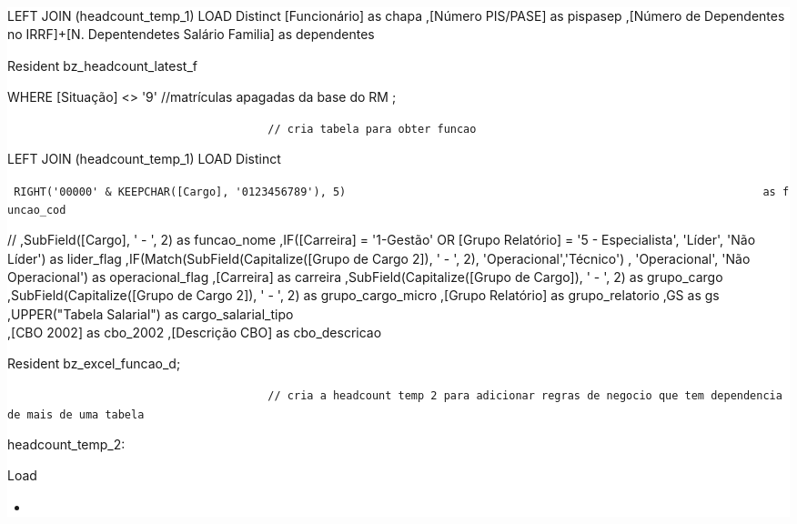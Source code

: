 




LEFT JOIN (headcount_temp_1)
LOAD Distinct
	 [Funcionário] 											                                                           as chapa
    ,[Número PIS/PASE]																								   as pispasep
    ,[Número de Dependentes no IRRF]+[N. Depentendetes Salário Familia]												   as dependentes
        
Resident bz_headcount_latest_f

WHERE [Situação] <> '9' //matrículas apagadas da base do RM
;




	

											// cria tabela para obter funcao
                                            
                                            		
                                                    
                                    


LEFT JOIN (headcount_temp_1)
LOAD Distinct
	
     RIGHT('00000' & KEEPCHAR([Cargo], '0123456789'), 5) 																as funcao_cod
//     ,SubField([Cargo], ' - ', 2) 																						as funcao_nome
    ,IF([Carreira] = '1-Gestão' OR [Grupo Relatório] = '5 - Especialista', 'Líder', 'Não Líder')						as lider_flag
    ,IF(Match(SubField(Capitalize([Grupo de Cargo 2]), ' - ', 2), 'Operacional','Técnico')
    , 'Operacional', 'Não Operacional')																					as operacional_flag
    ,[Carreira]												                                                			as carreira
    ,SubField(Capitalize([Grupo de Cargo]), ' - ', 2)																	as grupo_cargo
    ,SubField(Capitalize([Grupo de Cargo 2]), ' - ', 2) 																as grupo_cargo_micro
    ,[Grupo Relatório]																									as grupo_relatorio
    ,GS																										    		as gs
    ,UPPER("Tabela Salarial")																							as cargo_salarial_tipo    
    ,[CBO 
2002]																													as cbo_2002
    ,[Descrição CBO]																						    		as cbo_descricao

Resident bz_excel_funcao_d;

  											



											// cria a headcount temp 2 para adicionar regras de negocio que tem dependencia de mais de uma tabela





headcount_temp_2:

Load

*
